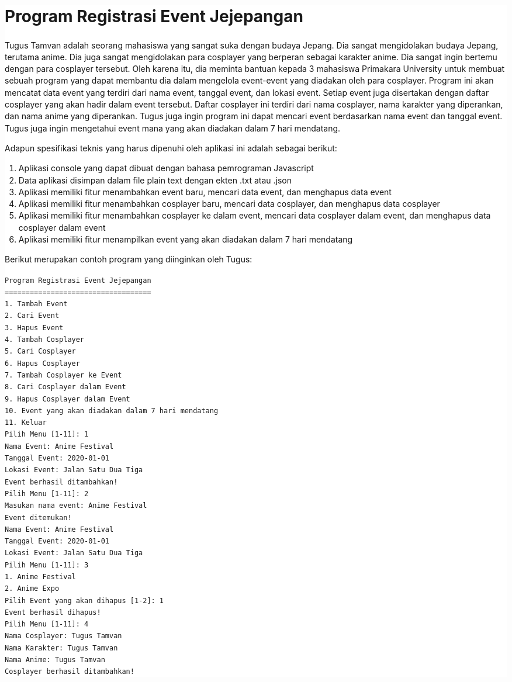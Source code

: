 
<a id="orgdad7403"></a>

# Program Registrasi Event Jejepangan

Tugus Tamvan adalah seorang mahasiswa yang sangat suka dengan budaya Jepang. Dia sangat
mengidolakan budaya Jepang, terutama anime. Dia juga sangat mengidolakan para cosplayer
yang berperan sebagai karakter anime. Dia sangat ingin bertemu dengan para cosplayer
tersebut. Oleh karena itu, dia meminta bantuan kepada 3 mahasiswa Primakara University
untuk membuat sebuah program yang dapat membantu dia dalam mengelola event-event yang
diadakan oleh para cosplayer. Program ini akan mencatat data event yang terdiri dari
nama event, tanggal event, dan lokasi event. Setiap event juga disertakan dengan
daftar cosplayer yang akan hadir dalam event tersebut. Daftar cosplayer ini terdiri
dari nama cosplayer, nama karakter yang diperankan, dan nama anime yang diperankan.
Tugus juga ingin program ini dapat mencari event berdasarkan nama event dan tanggal
event. Tugus juga ingin mengetahui event mana yang akan diadakan dalam 7 hari mendatang.

Adapun spesifikasi teknis yang harus dipenuhi oleh aplikasi ini adalah sebagai berikut:

1.  Aplikasi console yang dapat dibuat dengan bahasa pemrograman Javascript
2.  Data aplikasi disimpan dalam file plain text dengan ekten .txt atau .json
3.  Aplikasi memiliki fitur menambahkan event baru, mencari data event, dan menghapus
    data event
4.  Aplikasi memiliki fitur menambahkan cosplayer baru, mencari data cosplayer, dan menghapus
    data cosplayer
5.  Aplikasi memiliki fitur menambahkan cosplayer ke dalam event, mencari data cosplayer dalam
    event, dan menghapus data cosplayer dalam event
6.  Aplikasi memiliki fitur menampilkan event yang akan diadakan dalam 7 hari mendatang

Berikut merupakan contoh program yang diinginkan oleh Tugus:

    Program Registrasi Event Jejepangan
    ===================================
    1. Tambah Event
    2. Cari Event
    3. Hapus Event
    4. Tambah Cosplayer
    5. Cari Cosplayer
    6. Hapus Cosplayer
    7. Tambah Cosplayer ke Event
    8. Cari Cosplayer dalam Event
    9. Hapus Cosplayer dalam Event
    10. Event yang akan diadakan dalam 7 hari mendatang
    11. Keluar
    Pilih Menu [1-11]: 1
    Nama Event: Anime Festival
    Tanggal Event: 2020-01-01
    Lokasi Event: Jalan Satu Dua Tiga
    Event berhasil ditambahkan!
    Pilih Menu [1-11]: 2
    Masukan nama event: Anime Festival
    Event ditemukan!
    Nama Event: Anime Festival
    Tanggal Event: 2020-01-01
    Lokasi Event: Jalan Satu Dua Tiga
    Pilih Menu [1-11]: 3
    1. Anime Festival
    2. Anime Expo
    Pilih Event yang akan dihapus [1-2]: 1
    Event berhasil dihapus!
    Pilih Menu [1-11]: 4
    Nama Cosplayer: Tugus Tamvan
    Nama Karakter: Tugus Tamvan
    Nama Anime: Tugus Tamvan
    Cosplayer berhasil ditambahkan!